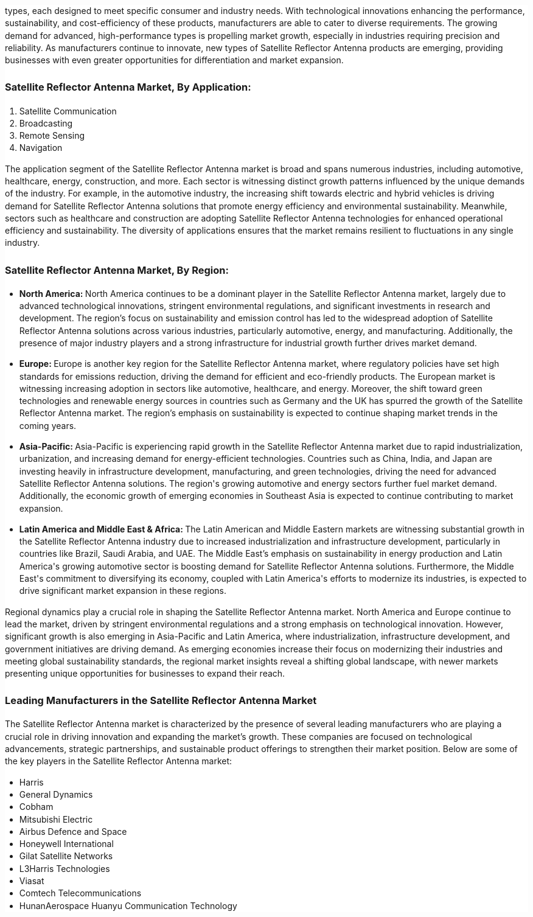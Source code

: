 types, each designed to meet specific consumer and industry needs. With technological innovations enhancing the performance, sustainability, and cost-efficiency of these products, manufacturers are able to cater to diverse requirements. The growing demand for advanced, high-performance types is propelling market growth, especially in industries requiring precision and reliability. As manufacturers continue to innovate, new types of Satellite Reflector Antenna products are emerging, providing businesses with even greater opportunities for differentiation and market expansion.</p><h3>Satellite Reflector Antenna Market,&nbsp;By Application:</h3><ol><li>Satellite Communication<li> Broadcasting<li> Remote Sensing<li> Navigation</li></ol><p>The application segment of the Satellite Reflector Antenna market is broad and spans numerous industries, including automotive, healthcare, energy, construction, and more. Each sector is witnessing distinct growth patterns influenced by the unique demands of the industry. For example, in the automotive industry, the increasing shift towards electric and hybrid vehicles is driving demand for Satellite Reflector Antenna solutions that promote energy efficiency and environmental sustainability. Meanwhile, sectors such as healthcare and construction are adopting Satellite Reflector Antenna technologies for enhanced operational efficiency and sustainability. The diversity of applications ensures that the market remains resilient to fluctuations in any single industry.</p><h3>Satellite Reflector Antenna Market, By Region:</h3><ul><li><p><strong>North America:&nbsp;</strong>North America continues to be a dominant player in the Satellite Reflector Antenna market, largely due to advanced technological innovations, stringent environmental regulations, and significant investments in research and development. The region&rsquo;s focus on sustainability and emission control has led to the widespread adoption of Satellite Reflector Antenna solutions across various industries, particularly automotive, energy, and manufacturing. Additionally, the presence of major industry players and a strong infrastructure for industrial growth further drives market demand.</p></li><li><p><strong><strong>Europe:&nbsp;</strong></strong>Europe is another key region for the Satellite Reflector Antenna market, where regulatory policies have set high standards for emissions reduction, driving the demand for efficient and eco-friendly products. The European market is witnessing increasing adoption in sectors like automotive, healthcare, and energy. Moreover, the shift toward green technologies and renewable energy sources in countries such as Germany and the UK has spurred the growth of the Satellite Reflector Antenna market. The region&rsquo;s emphasis on sustainability is expected to continue shaping market trends in the coming years.</p></li><li><p><strong><strong>Asia-Pacific:&nbsp;</strong></strong>Asia-Pacific is experiencing rapid growth in the Satellite Reflector Antenna market due to rapid industrialization, urbanization, and increasing demand for energy-efficient technologies. Countries such as China, India, and Japan are investing heavily in infrastructure development, manufacturing, and green technologies, driving the need for advanced Satellite Reflector Antenna solutions. The region's growing automotive and energy sectors further fuel market demand. Additionally, the economic growth of emerging economies in Southeast Asia is expected to continue contributing to market expansion.</p></li><li><p><strong><strong>Latin America and Middle East &amp; Africa:&nbsp;</strong></strong>The Latin American and Middle Eastern markets are witnessing substantial growth in the Satellite Reflector Antenna industry due to increased industrialization and infrastructure development, particularly in countries like Brazil, Saudi Arabia, and UAE. The Middle East&rsquo;s emphasis on sustainability in energy production and Latin America's growing automotive sector is boosting demand for Satellite Reflector Antenna solutions. Furthermore, the Middle East's commitment to diversifying its economy, coupled with Latin America's efforts to modernize its industries, is expected to drive significant market expansion in these regions.</p></li></ul><p>Regional dynamics play a crucial role in shaping the Satellite Reflector Antenna market. North America and Europe continue to lead the market, driven by stringent environmental regulations and a strong emphasis on technological innovation. However, significant growth is also emerging in Asia-Pacific and Latin America, where industrialization, infrastructure development, and government initiatives are driving demand. As emerging economies increase their focus on modernizing their industries and meeting global sustainability standards, the regional market insights reveal a shifting global landscape, with newer markets presenting unique opportunities for businesses to expand their reach.</p><h3><strong>Leading Manufacturers in the Satellite Reflector Antenna Market</strong></h3><p>The Satellite Reflector Antenna market is characterized by the presence of several leading manufacturers who are playing a crucial role in driving innovation and expanding the market&rsquo;s growth. These companies are focused on technological advancements, strategic partnerships, and sustainable product offerings to strengthen their market position. Below are some of the key players in the Satellite Reflector Antenna market:</p></div><div class="article-main__content" data-test-id="publishing-text-block"><ul><li><span class="">Harris<li> General Dynamics<li> Cobham<li> Mitsubishi Electric<li> Airbus Defence and Space<li> Honeywell International<li> Gilat Satellite Networks<li> L3Harris Technologies<li> Viasat<li> Comtech Telecommunications<li> HunanAerospace Huanyu Communication Technology